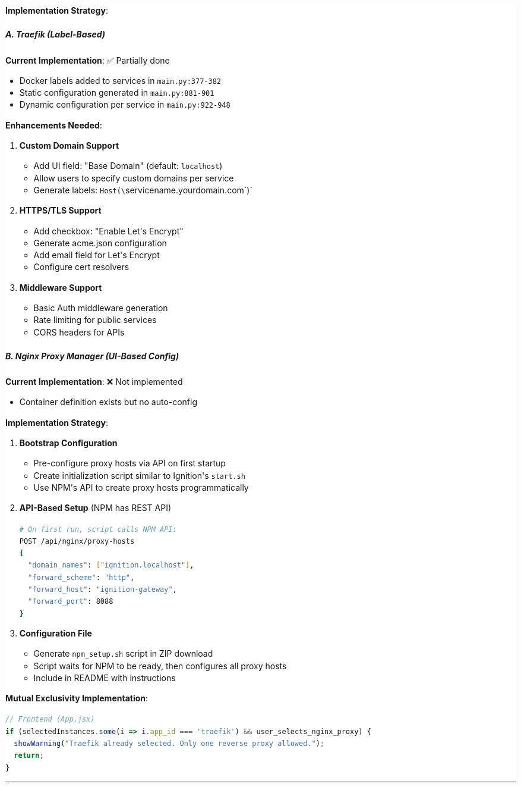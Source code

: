 **Implementation Strategy**:

##### A. Traefik (Label-Based)
**Current Implementation**: ✅ Partially done
- Docker labels added to services in `main.py:377-382`
- Static configuration generated in `main.py:881-901`
- Dynamic configuration per service in `main.py:922-948`

**Enhancements Needed**:
1. **Custom Domain Support**
   - Add UI field: "Base Domain" (default: `localhost`)
   - Allow users to specify custom domains per service
   - Generate labels: `Host(\`servicename.yourdomain.com\`)`

2. **HTTPS/TLS Support**
   - Add checkbox: "Enable Let's Encrypt"
   - Generate acme.json configuration
   - Add email field for Let's Encrypt
   - Configure cert resolvers

3. **Middleware Support**
   - Basic Auth middleware generation
   - Rate limiting for public services
   - CORS headers for APIs

##### B. Nginx Proxy Manager (UI-Based Config)
**Current Implementation**: ❌ Not implemented
- Container definition exists but no auto-config

**Implementation Strategy**:
1. **Bootstrap Configuration**
   - Pre-configure proxy hosts via API on first startup
   - Create initialization script similar to Ignition's `start.sh`
   - Use NPM's API to create proxy hosts programmatically

2. **API-Based Setup** (NPM has REST API)
   ```bash
   # On first run, script calls NPM API:
   POST /api/nginx/proxy-hosts
   {
     "domain_names": ["ignition.localhost"],
     "forward_scheme": "http",
     "forward_host": "ignition-gateway",
     "forward_port": 8088
   }
   ```

3. **Configuration File**
   - Generate `npm_setup.sh` script in ZIP download
   - Script waits for NPM to be ready, then configures all proxy hosts
   - Include in README with instructions

**Mutual Exclusivity Implementation**:
```javascript
// Frontend (App.jsx)
if (selectedInstances.some(i => i.app_id === 'traefik') && user_selects_nginx_proxy) {
  showWarning("Traefik already selected. Only one reverse proxy allowed.");
  return;
}
```

---